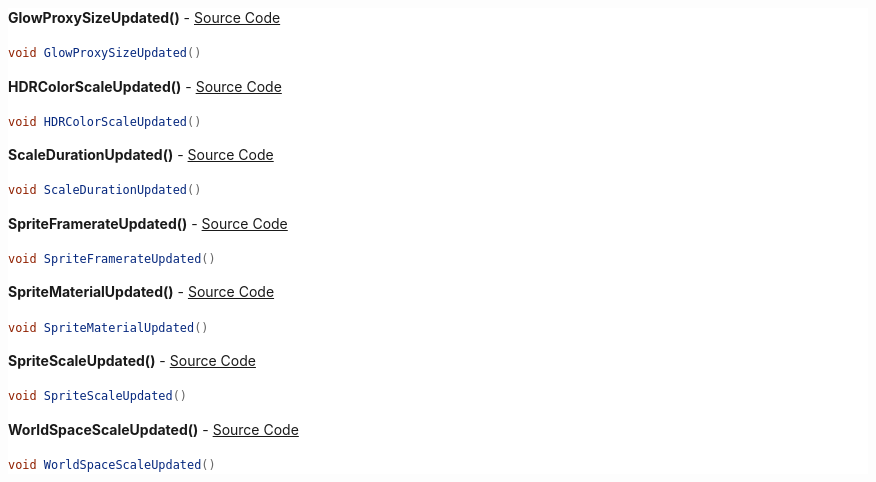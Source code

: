 **GlowProxySizeUpdated()** - [Source Code](https://github.com/swiftly-solution/swiftlys2/blob/main/managed/src/SwiftlyS2.Generated/Schemas/Interfaces/CSprite.cs#L72)

```csharp
void GlowProxySizeUpdated()
```

**HDRColorScaleUpdated()** - [Source Code](https://github.com/swiftly-solution/swiftlys2/blob/main/managed/src/SwiftlyS2.Generated/Schemas/Interfaces/CSprite.cs#L73)

```csharp
void HDRColorScaleUpdated()
```

**ScaleDurationUpdated()** - [Source Code](https://github.com/swiftly-solution/swiftlys2/blob/main/managed/src/SwiftlyS2.Generated/Schemas/Interfaces/CSprite.cs#L70)

```csharp
void ScaleDurationUpdated()
```

**SpriteFramerateUpdated()** - [Source Code](https://github.com/swiftly-solution/swiftlys2/blob/main/managed/src/SwiftlyS2.Generated/Schemas/Interfaces/CSprite.cs#L65)

```csharp
void SpriteFramerateUpdated()
```

**SpriteMaterialUpdated()** - [Source Code](https://github.com/swiftly-solution/swiftlys2/blob/main/managed/src/SwiftlyS2.Generated/Schemas/Interfaces/CSprite.cs#L62)

```csharp
void SpriteMaterialUpdated()
```

**SpriteScaleUpdated()** - [Source Code](https://github.com/swiftly-solution/swiftlys2/blob/main/managed/src/SwiftlyS2.Generated/Schemas/Interfaces/CSprite.cs#L69)

```csharp
void SpriteScaleUpdated()
```

**WorldSpaceScaleUpdated()** - [Source Code](https://github.com/swiftly-solution/swiftlys2/blob/main/managed/src/SwiftlyS2.Generated/Schemas/Interfaces/CSprite.cs#L71)

```csharp
void WorldSpaceScaleUpdated()
```

